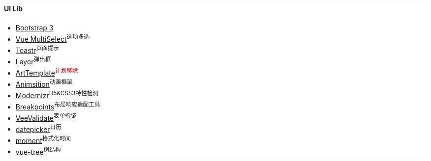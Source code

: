 #### UI Lib
- [Bootstrap 3](https://v3.bootcss.com/)
- [Vue MultiSelect](https://vue-multiselect.js.org/)<sup>选项多选</sup>
- [Toastr](https://github.com/CodeSeven/toastr)<sup>页面提示</sup>
- [Layer](http://www.layui.com/doc/modules/layer.html)<sup>弹出框</sup>
- [ArtTemplate](https://aui.github.io/art-template/)<sup style="color:red;">计划移除</sup>
- [Animsition](http://git.blivesta.com/animsition/)<sup>动画框架</sup>
- [Modernizr](https://modernizr.com/docs)<sup>H5&CSS3特性检测</sup>
- [Breakpoints](https://github.com/thecreation/breakpoints-js)<sup>布局响应适配工具</sup>
- [VeeValidate](https://github.com/baianat/vee-validate)<sup>表单验证</sup>
- [datepicker](https://github.com/mengxiong10/vue2-datepicker)<sup>日历</sup>
- [moment](https://github.com/moment/moment/)<sup>格式化时间</sup>
- [vue-tree](https://github.com/halower/vue-tree)<sup>树结构</sup>


